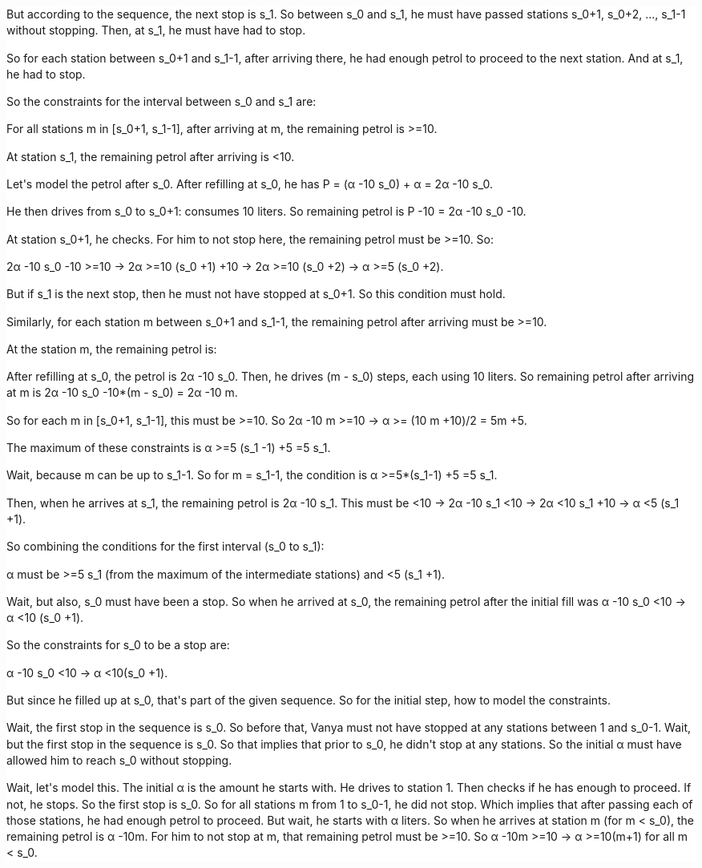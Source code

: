 But according to the sequence, the next stop is s_1. So between s_0 and s_1, he must have passed stations s_0+1, s_0+2, ..., s_1-1 without stopping. Then, at s_1, he must have had to stop.

So for each station between s_0+1 and s_1-1, after arriving there, he had enough petrol to proceed to the next station. And at s_1, he had to stop.

So the constraints for the interval between s_0 and s_1 are:

For all stations m in [s_0+1, s_1-1], after arriving at m, the remaining petrol is >=10.

At station s_1, the remaining petrol after arriving is <10.

Let's model the petrol after s_0. After refilling at s_0, he has P = (α -10 s_0) + α = 2α -10 s_0.

He then drives from s_0 to s_0+1: consumes 10 liters. So remaining petrol is P -10 = 2α -10 s_0 -10.

At station s_0+1, he checks. For him to not stop here, the remaining petrol must be >=10. So:

2α -10 s_0 -10 >=10 → 2α >=10 (s_0 +1) +10 → 2α >=10 (s_0 +2) → α >=5 (s_0 +2).

But if s_1 is the next stop, then he must not have stopped at s_0+1. So this condition must hold.

Similarly, for each station m between s_0+1 and s_1-1, the remaining petrol after arriving must be >=10.

At the station m, the remaining petrol is:

After refilling at s_0, the petrol is 2α -10 s_0. Then, he drives (m - s_0) steps, each using 10 liters. So remaining petrol after arriving at m is 2α -10 s_0 -10*(m - s_0) = 2α -10 m.

So for each m in [s_0+1, s_1-1], this must be >=10. So 2α -10 m >=10 → α >= (10 m +10)/2 = 5m +5.

The maximum of these constraints is α >=5 (s_1 -1) +5 =5 s_1.

Wait, because m can be up to s_1-1. So for m = s_1-1, the condition is α >=5*(s_1-1) +5 =5 s_1.

Then, when he arrives at s_1, the remaining petrol is 2α -10 s_1. This must be <10 → 2α -10 s_1 <10 → 2α <10 s_1 +10 → α <5 (s_1 +1).

So combining the conditions for the first interval (s_0 to s_1):

α must be >=5 s_1 (from the maximum of the intermediate stations) and <5 (s_1 +1).

Wait, but also, s_0 must have been a stop. So when he arrived at s_0, the remaining petrol after the initial fill was α -10 s_0 <10 → α <10 (s_0 +1).

So the constraints for s_0 to be a stop are:

α -10 s_0 <10 → α <10(s_0 +1).

But since he filled up at s_0, that's part of the given sequence. So for the initial step, how to model the constraints.

Wait, the first stop in the sequence is s_0. So before that, Vanya must not have stopped at any stations between 1 and s_0-1. Wait, but the first stop in the sequence is s_0. So that implies that prior to s_0, he didn't stop at any stations. So the initial α must have allowed him to reach s_0 without stopping.

Wait, let's model this. The initial α is the amount he starts with. He drives to station 1. Then checks if he has enough to proceed. If not, he stops. So the first stop is s_0. So for all stations m from 1 to s_0-1, he did not stop. Which implies that after passing each of those stations, he had enough petrol to proceed. But wait, he starts with α liters. So when he arrives at station m (for m < s_0), the remaining petrol is α -10m. For him to not stop at m, that remaining petrol must be >=10. So α -10m >=10 → α >=10(m+1) for all m < s_0.
